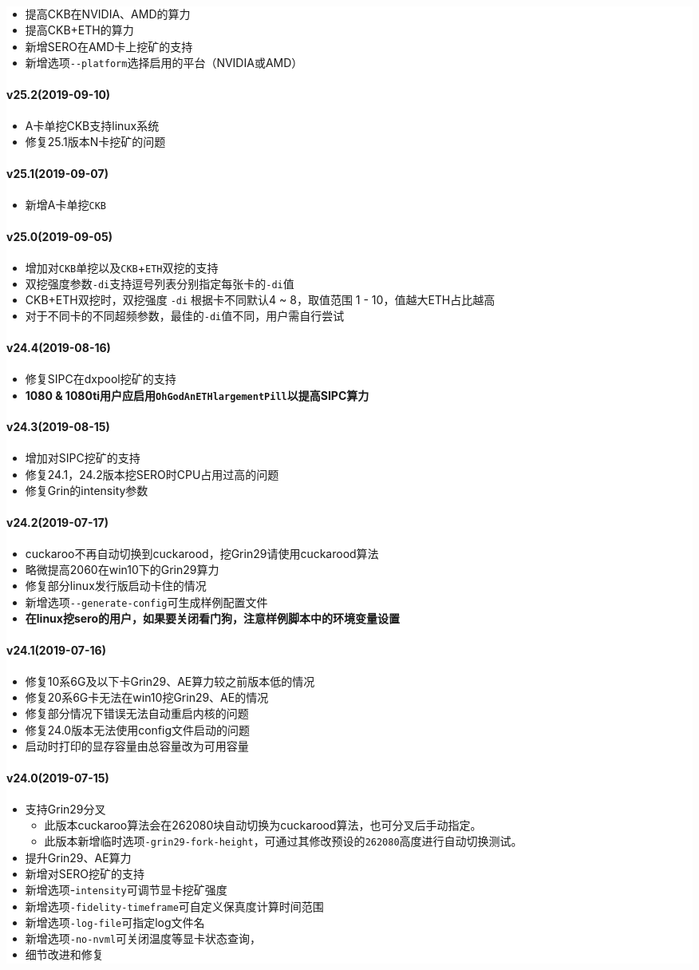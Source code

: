 - 提高CKB在NVIDIA、AMD的算力
- 提高CKB+ETH的算力
- 新增SERO在AMD卡上挖矿的支持
- 新增选项`--platform`选择启用的平台（NVIDIA或AMD）

#### v25.2(2019-09-10)

- A卡单挖CKB支持linux系统
- 修复25.1版本N卡挖矿的问题

#### v25.1(2019-09-07)

- 新增A卡单挖`CKB`

#### v25.0(2019-09-05)

- 增加对`CKB`单挖以及`CKB`+`ETH`双挖的支持
- 双挖强度参数`-di`支持逗号列表分别指定每张卡的`-di`值
- CKB+ETH双挖时，双挖强度 `-di` 根据卡不同默认4 ~ 8，取值范围 1 - 10，值越大ETH占比越高
- 对于不同卡的不同超频参数，最佳的`-di`值不同，用户需自行尝试

#### v24.4(2019-08-16)

- 修复SIPC在dxpool挖矿的支持
- **1080 & 1080ti用户应启用`OhGodAnETHlargementPill`以提高SIPC算力**

#### v24.3(2019-08-15)

- 增加对SIPC挖矿的支持
- 修复24.1，24.2版本挖SERO时CPU占用过高的问题
- 修复Grin的intensity参数

#### v24.2(2019-07-17)

- cuckaroo不再自动切换到cuckarood，挖Grin29请使用cuckarood算法
- 略微提高2060在win10下的Grin29算力
- 修复部分linux发行版启动卡住的情况
- 新增选项`--generate-config`可生成样例配置文件
- **在linux挖sero的用户，如果要关闭看门狗，注意样例脚本中的环境变量设置**

#### v24.1(2019-07-16)

- 修复10系6G及以下卡Grin29、AE算力较之前版本低的情况
- 修复20系6G卡无法在win10挖Grin29、AE的情况
- 修复部分情况下错误无法自动重启内核的问题
- 修复24.0版本无法使用config文件启动的问题
- 启动时打印的显存容量由总容量改为可用容量

#### v24.0(2019-07-15)

- 支持Grin29分叉
  - 此版本cuckaroo算法会在262080块自动切换为cuckarood算法，也可分叉后手动指定。
  - 此版本新增临时选项`-grin29-fork-height`，可通过其修改预设的`262080`高度进行自动切换测试。
- 提升Grin29、AE算力
- 新增对SERO挖矿的支持
- 新增选项-`intensity`可调节显卡挖矿强度
- 新增选项`-fidelity-timeframe`可自定义保真度计算时间范围
- 新增选项`-log-file`可指定log文件名
- 新增选项`-no-nvml`可关闭温度等显卡状态查询，
- 细节改进和修复
